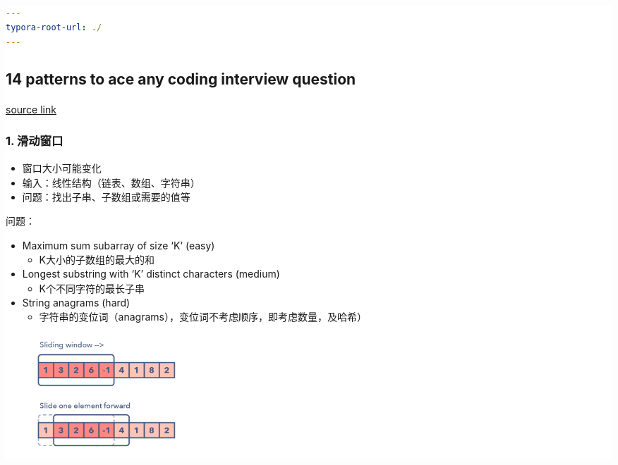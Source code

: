 ```yaml
---
typora-root-url: ./
---
```


## 14 patterns to ace any coding interview question

[source link](https://dev.to/fahimulhaq/14-patterns-to-ace-any-coding-interview-question-d9g)



### 1. 滑动窗口

* 窗口大小可能变化
* 输入：线性结构（链表、数组、字符串）
* 问题：找出子串、子数组或需要的值等

问题：

* Maximum sum subarray of size ‘K’ (easy)
  * K大小的子数组的最大的和
* Longest substring with ‘K’ distinct characters (medium)
  *  K个不同字符的最长子串
* String anagrams (hard)
  * 字符串的变位词（anagrams），变位词不考虑顺序，即考虑数量，及哈希）



<img src="./14patterns/1-sliding-window.png" alt="slding window" style="zoom: 33%;" />
